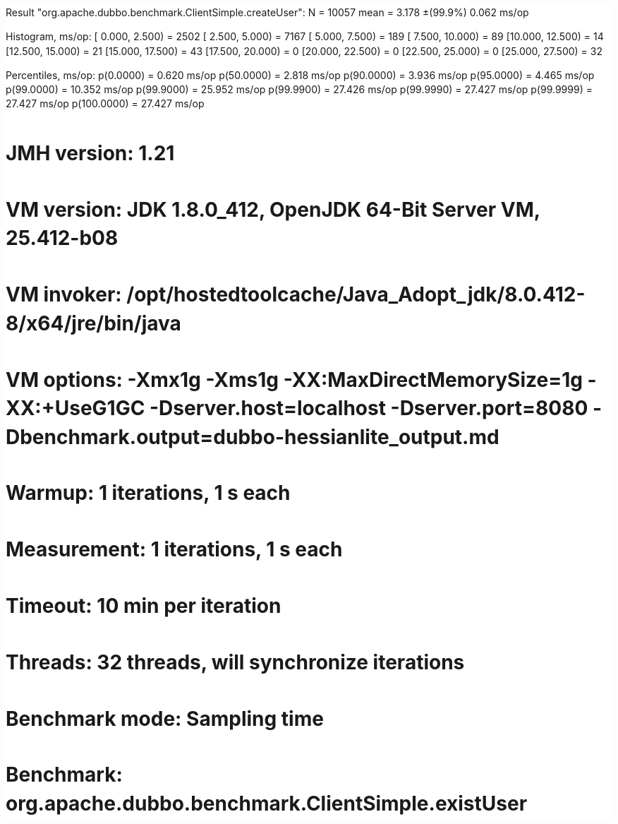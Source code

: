 

Result "org.apache.dubbo.benchmark.ClientSimple.createUser":
  N = 10057
  mean =      3.178 ±(99.9%) 0.062 ms/op

  Histogram, ms/op:
    [ 0.000,  2.500) = 2502 
    [ 2.500,  5.000) = 7167 
    [ 5.000,  7.500) = 189 
    [ 7.500, 10.000) = 89 
    [10.000, 12.500) = 14 
    [12.500, 15.000) = 21 
    [15.000, 17.500) = 43 
    [17.500, 20.000) = 0 
    [20.000, 22.500) = 0 
    [22.500, 25.000) = 0 
    [25.000, 27.500) = 32 

  Percentiles, ms/op:
      p(0.0000) =      0.620 ms/op
     p(50.0000) =      2.818 ms/op
     p(90.0000) =      3.936 ms/op
     p(95.0000) =      4.465 ms/op
     p(99.0000) =     10.352 ms/op
     p(99.9000) =     25.952 ms/op
     p(99.9900) =     27.426 ms/op
     p(99.9990) =     27.427 ms/op
     p(99.9999) =     27.427 ms/op
    p(100.0000) =     27.427 ms/op


# JMH version: 1.21
# VM version: JDK 1.8.0_412, OpenJDK 64-Bit Server VM, 25.412-b08
# VM invoker: /opt/hostedtoolcache/Java_Adopt_jdk/8.0.412-8/x64/jre/bin/java
# VM options: -Xmx1g -Xms1g -XX:MaxDirectMemorySize=1g -XX:+UseG1GC -Dserver.host=localhost -Dserver.port=8080 -Dbenchmark.output=dubbo-hessianlite_output.md
# Warmup: 1 iterations, 1 s each
# Measurement: 1 iterations, 1 s each
# Timeout: 10 min per iteration
# Threads: 32 threads, will synchronize iterations
# Benchmark mode: Sampling time
# Benchmark: org.apache.dubbo.benchmark.ClientSimple.existUser

